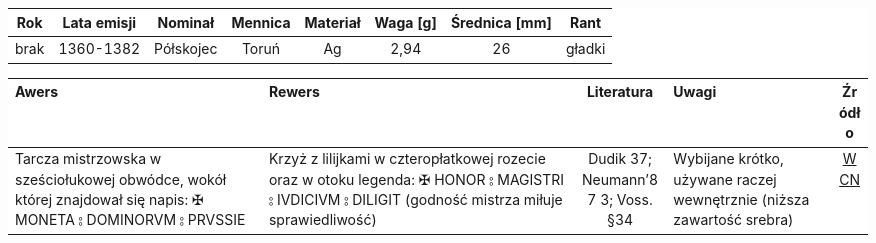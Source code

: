     
| Rok | Lata emisji | Nominał | Mennica | Materiał | Waga [g] | Średnica [mm] | Rant |
| :-: | :-: | :-: | :-: | :-: | :-: | :-: | :-: |
| brak | 1360-1382 | Półskojec | Toruń | Ag | 2,94 | 26 | gładki |

| Awers | Rewers | Literatura | Uwagi | Źródło |
| :- | :- | :-: | :- | :-: |
| Tarcza mistrzowska w sześciołukowej obwódce, wokół której znajdował się napis: ✠ MONETA ⦂ DOMINORVM ⦂ PRVSSIE | Krzyż z lilijkami w czteropłatkowej rozecie oraz w otoku legenda: ✠ HONOR ⦂ MAGISTRI ⦂ IVDICIVM ⦂ DILIGIT (godność mistrza miłuje sprawiedliwość) | Dudik 37; Neumann’87 3; Voss. §34 | Wybijane krótko, używane raczej wewnętrznie (niższa zawartość srebra) | [WCN](https://ikmk.smb.museum/object?lang=en&id=18206610) |

